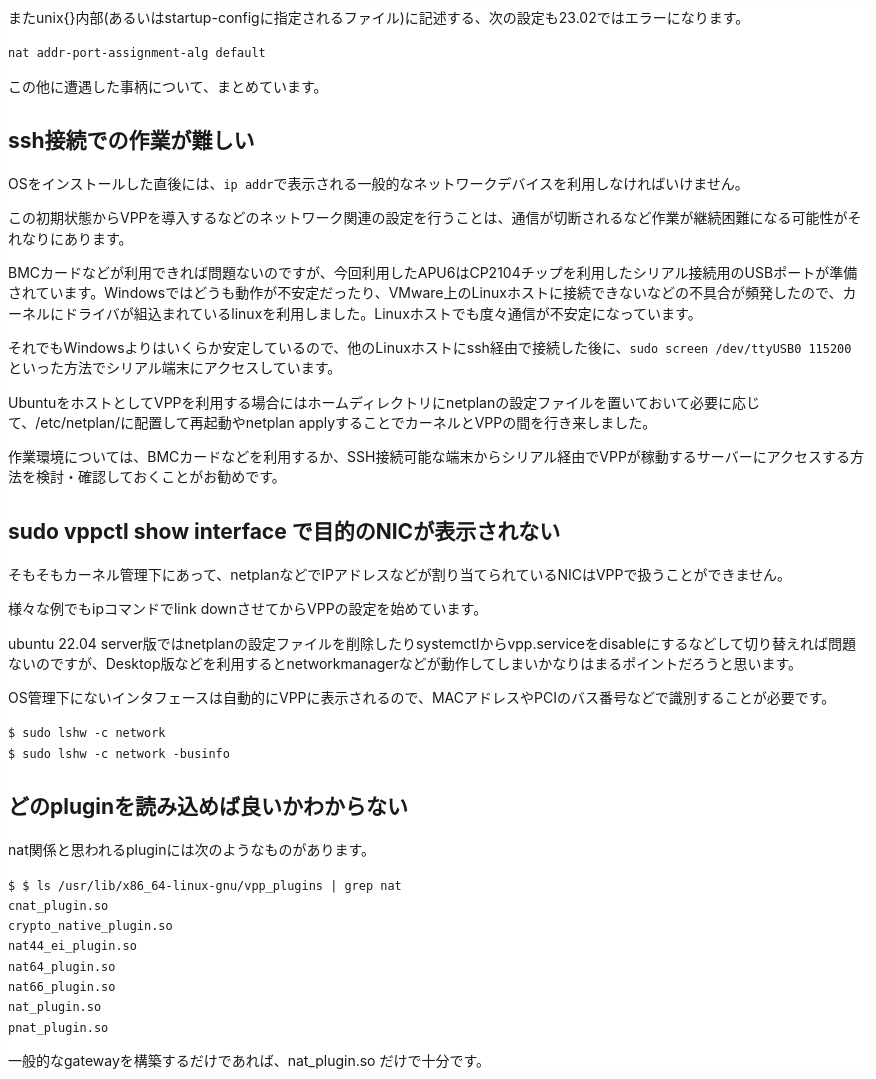 またunix{}内部(あるいはstartup-configに指定されるファイル)に記述する、次の設定も23.02ではエラーになります。

```text:エラーになる設定例
nat addr-port-assignment-alg default
```

この他に遭遇した事柄について、まとめています。

## ssh接続での作業が難しい

OSをインストールした直後には、``ip addr``で表示される一般的なネットワークデバイスを利用しなければいけません。

この初期状態からVPPを導入するなどのネットワーク関連の設定を行うことは、通信が切断されるなど作業が継続困難になる可能性がそれなりにあります。

BMCカードなどが利用できれば問題ないのですが、今回利用したAPU6はCP2104チップを利用したシリアル接続用のUSBポートが準備されています。Windowsではどうも動作が不安定だったり、VMware上のLinuxホストに接続できないなどの不具合が頻発したので、カーネルにドライバが組込まれているlinuxを利用しました。Linuxホストでも度々通信が不安定になっています。

それでもWindowsよりはいくらか安定しているので、他のLinuxホストにssh経由で接続した後に、``sudo screen /dev/ttyUSB0 115200`` といった方法でシリアル端末にアクセスしています。

UbuntuをホストとしてVPPを利用する場合にはホームディレクトリにnetplanの設定ファイルを置いておいて必要に応じて、/etc/netplan/に配置して再起動やnetplan applyすることでカーネルとVPPの間を行き来しました。

作業環境については、BMCカードなどを利用するか、SSH接続可能な端末からシリアル経由でVPPが稼動するサーバーにアクセスする方法を検討・確認しておくことがお勧めです。

## sudo vppctl show interface で目的のNICが表示されない

そもそもカーネル管理下にあって、netplanなどでIPアドレスなどが割り当てられているNICはVPPで扱うことができません。

様々な例でもipコマンドでlink downさせてからVPPの設定を始めています。

ubuntu 22.04 server版ではnetplanの設定ファイルを削除したりsystemctlからvpp.serviceをdisableにするなどして切り替えれば問題ないのですが、Desktop版などを利用するとnetworkmanagerなどが動作してしまいかなりはまるポイントだろうと思います。

OS管理下にないインタフェースは自動的にVPPに表示されるので、MACアドレスやPCIのバス番号などで識別することが必要です。

```bash:Device名やBUS番号の調べ方
$ sudo lshw -c network
$ sudo lshw -c network -businfo
```

## どのpluginを読み込めば良いかわからない

nat関係と思われるpluginには次のようなものがあります。

```bash:
$ $ ls /usr/lib/x86_64-linux-gnu/vpp_plugins | grep nat
cnat_plugin.so
crypto_native_plugin.so
nat44_ei_plugin.so
nat64_plugin.so
nat66_plugin.so
nat_plugin.so
pnat_plugin.so
```

一般的なgatewayを構築するだけであれば、nat_plugin.so だけで十分です。
